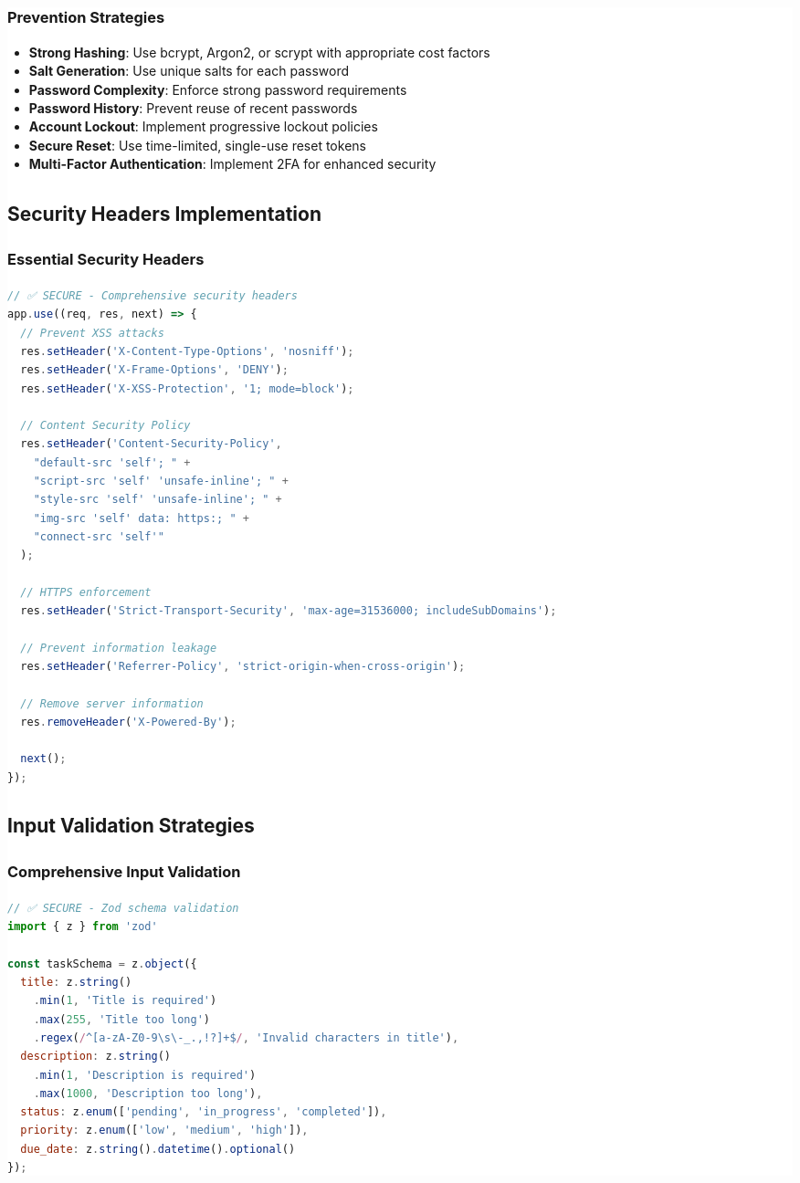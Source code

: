 ### Prevention Strategies
- **Strong Hashing**: Use bcrypt, Argon2, or scrypt with appropriate cost factors
- **Salt Generation**: Use unique salts for each password
- **Password Complexity**: Enforce strong password requirements
- **Password History**: Prevent reuse of recent passwords
- **Account Lockout**: Implement progressive lockout policies
- **Secure Reset**: Use time-limited, single-use reset tokens
- **Multi-Factor Authentication**: Implement 2FA for enhanced security

## Security Headers Implementation

### Essential Security Headers
```javascript
// ✅ SECURE - Comprehensive security headers
app.use((req, res, next) => {
  // Prevent XSS attacks
  res.setHeader('X-Content-Type-Options', 'nosniff');
  res.setHeader('X-Frame-Options', 'DENY');
  res.setHeader('X-XSS-Protection', '1; mode=block');
  
  // Content Security Policy
  res.setHeader('Content-Security-Policy', 
    "default-src 'self'; " +
    "script-src 'self' 'unsafe-inline'; " +
    "style-src 'self' 'unsafe-inline'; " +
    "img-src 'self' data: https:; " +
    "connect-src 'self'"
  );
  
  // HTTPS enforcement
  res.setHeader('Strict-Transport-Security', 'max-age=31536000; includeSubDomains');
  
  // Prevent information leakage
  res.setHeader('Referrer-Policy', 'strict-origin-when-cross-origin');
  
  // Remove server information
  res.removeHeader('X-Powered-By');
  
  next();
});
```

## Input Validation Strategies

### Comprehensive Input Validation
```javascript
// ✅ SECURE - Zod schema validation
import { z } from 'zod'

const taskSchema = z.object({
  title: z.string()
    .min(1, 'Title is required')
    .max(255, 'Title too long')
    .regex(/^[a-zA-Z0-9\s\-_.,!?]+$/, 'Invalid characters in title'),
  description: z.string()
    .min(1, 'Description is required')
    .max(1000, 'Description too long'),
  status: z.enum(['pending', 'in_progress', 'completed']),
  priority: z.enum(['low', 'medium', 'high']),
  due_date: z.string().datetime().optional()
});

```